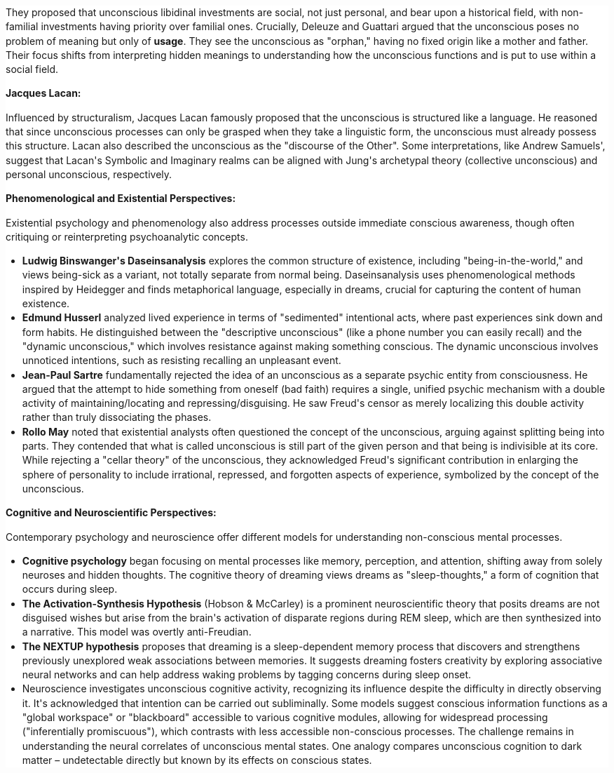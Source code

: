 They proposed that unconscious libidinal investments are social, not just personal, and bear upon a historical field, with non-familial investments having priority over familial ones. Crucially, Deleuze and Guattari argued that the unconscious poses no problem of meaning but only of **usage**. They see the unconscious as "orphan," having no fixed origin like a mother and father. Their focus shifts from interpreting hidden meanings to understanding how the unconscious functions and is put to use within a social field.

**Jacques Lacan:**

Influenced by structuralism, Jacques Lacan famously proposed that the unconscious is structured like a language. He reasoned that since unconscious processes can only be grasped when they take a linguistic form, the unconscious must already possess this structure. Lacan also described the unconscious as the "discourse of the Other". Some interpretations, like Andrew Samuels', suggest that Lacan's Symbolic and Imaginary realms can be aligned with Jung's archetypal theory (collective unconscious) and personal unconscious, respectively.

**Phenomenological and Existential Perspectives:**

Existential psychology and phenomenology also address processes outside immediate conscious awareness, though often critiquing or reinterpreting psychoanalytic concepts.

- **Ludwig Binswanger's Daseinsanalysis** explores the common structure of existence, including "being-in-the-world," and views being-sick as a variant, not totally separate from normal being. Daseinsanalysis uses phenomenological methods inspired by Heidegger and finds metaphorical language, especially in dreams, crucial for capturing the content of human existence.
- **Edmund Husserl** analyzed lived experience in terms of "sedimented" intentional acts, where past experiences sink down and form habits. He distinguished between the "descriptive unconscious" (like a phone number you can easily recall) and the "dynamic unconscious," which involves resistance against making something conscious. The dynamic unconscious involves unnoticed intentions, such as resisting recalling an unpleasant event.
- **Jean-Paul Sartre** fundamentally rejected the idea of an unconscious as a separate psychic entity from consciousness. He argued that the attempt to hide something from oneself (bad faith) requires a single, unified psychic mechanism with a double activity of maintaining/locating and repressing/disguising. He saw Freud's censor as merely localizing this double activity rather than truly dissociating the phases.
- **Rollo May** noted that existential analysts often questioned the concept of the unconscious, arguing against splitting being into parts. They contended that what is called unconscious is still part of the given person and that being is indivisible at its core. While rejecting a "cellar theory" of the unconscious, they acknowledged Freud's significant contribution in enlarging the sphere of personality to include irrational, repressed, and forgotten aspects of experience, symbolized by the concept of the unconscious.

**Cognitive and Neuroscientific Perspectives:**

Contemporary psychology and neuroscience offer different models for understanding non-conscious mental processes.

- **Cognitive psychology** began focusing on mental processes like memory, perception, and attention, shifting away from solely neuroses and hidden thoughts. The cognitive theory of dreaming views dreams as "sleep-thoughts," a form of cognition that occurs during sleep.
- **The Activation-Synthesis Hypothesis** (Hobson & McCarley) is a prominent neuroscientific theory that posits dreams are not disguised wishes but arise from the brain's activation of disparate regions during REM sleep, which are then synthesized into a narrative. This model was overtly anti-Freudian.
- **The NEXTUP hypothesis** proposes that dreaming is a sleep-dependent memory process that discovers and strengthens previously unexplored weak associations between memories. It suggests dreaming fosters creativity by exploring associative neural networks and can help address waking problems by tagging concerns during sleep onset.
- Neuroscience investigates unconscious cognitive activity, recognizing its influence despite the difficulty in directly observing it. It's acknowledged that intention can be carried out subliminally. Some models suggest conscious information functions as a "global workspace" or "blackboard" accessible to various cognitive modules, allowing for widespread processing ("inferentially promiscuous"), which contrasts with less accessible non-conscious processes. The challenge remains in understanding the neural correlates of unconscious mental states. One analogy compares unconscious cognition to dark matter – undetectable directly but known by its effects on conscious states.
